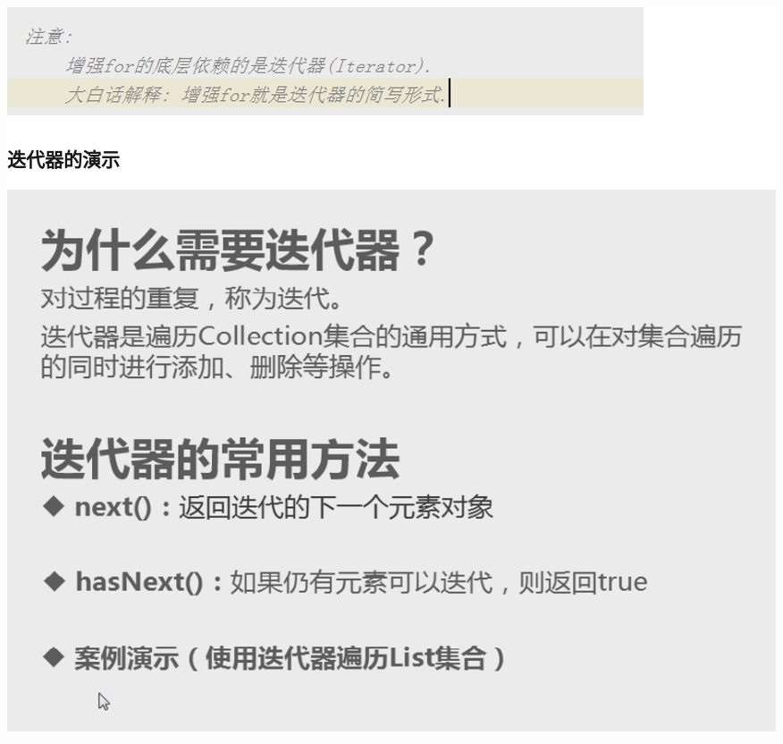 ![image-20201002150459554](image/image-20201002150459554.png)

## 迭代器的演示

![image-20201002162906105](image/image-20201002162906105.png)
